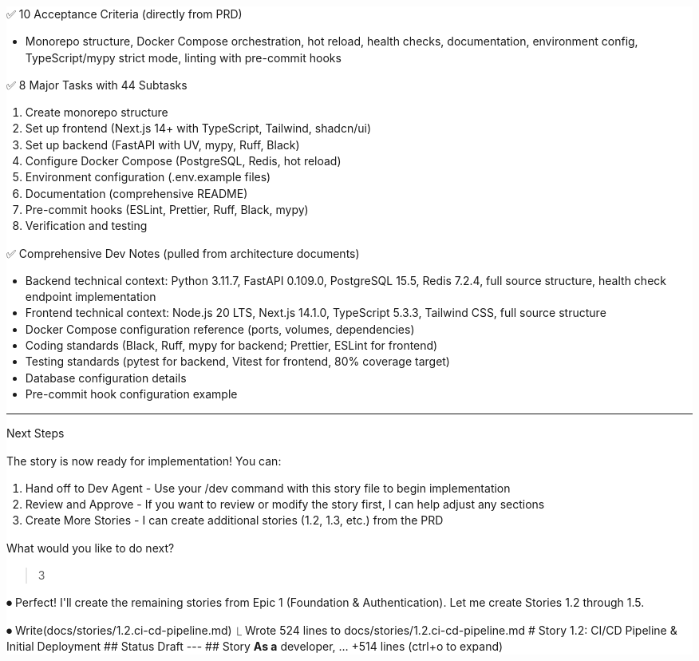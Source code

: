   ✅ 10 Acceptance Criteria (directly from PRD)
  - Monorepo structure, Docker Compose orchestration, hot reload, health checks, documentation, environment config, TypeScript/mypy
  strict mode, linting with pre-commit hooks

  ✅ 8 Major Tasks with 44 Subtasks
  1. Create monorepo structure
  2. Set up frontend (Next.js 14+ with TypeScript, Tailwind, shadcn/ui)
  3. Set up backend (FastAPI with UV, mypy, Ruff, Black)
  4. Configure Docker Compose (PostgreSQL, Redis, hot reload)
  5. Environment configuration (.env.example files)
  6. Documentation (comprehensive README)
  7. Pre-commit hooks (ESLint, Prettier, Ruff, Black, mypy)
  8. Verification and testing

  ✅ Comprehensive Dev Notes (pulled from architecture documents)
  - Backend technical context: Python 3.11.7, FastAPI 0.109.0, PostgreSQL 15.5, Redis 7.2.4, full source structure, health check
  endpoint implementation
  - Frontend technical context: Node.js 20 LTS, Next.js 14.1.0, TypeScript 5.3.3, Tailwind CSS, full source structure
  - Docker Compose configuration reference (ports, volumes, dependencies)
  - Coding standards (Black, Ruff, mypy for backend; Prettier, ESLint for frontend)
  - Testing standards (pytest for backend, Vitest for frontend, 80% coverage target)
  - Database configuration details
  - Pre-commit hook configuration example

  ---
  Next Steps

  The story is now ready for implementation! You can:

  1. Hand off to Dev Agent - Use your /dev command with this story file to begin implementation
  2. Review and Approve - If you want to review or modify the story first, I can help adjust any sections
  3. Create More Stories - I can create additional stories (1.2, 1.3, etc.) from the PRD

  What would you like to do next?

> 3 

⏺ Perfect! I'll create the remaining stories from Epic 1 (Foundation & Authentication). Let me create Stories 1.2 through 1.5.

⏺ Write(docs/stories/1.2.ci-cd-pipeline.md)
  ⎿  Wrote 524 lines to docs/stories/1.2.ci-cd-pipeline.md
     # Story 1.2: CI/CD Pipeline & Initial Deployment
     ## Status
     Draft
     ---
     ## Story
     **As a** developer,
     … +514 lines (ctrl+o to expand)
